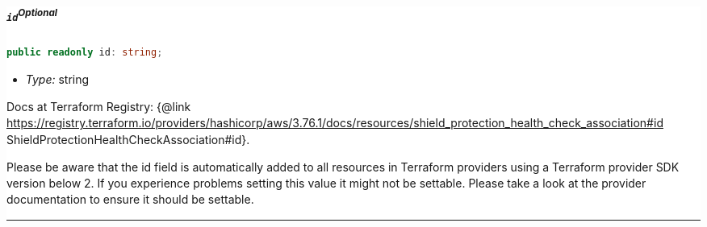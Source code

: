 
##### `id`<sup>Optional</sup> <a name="id" id="@cdktf/aws-cdk.shieldProtectionHealthCheckAssociation.ShieldProtectionHealthCheckAssociationConfig.property.id"></a>

```typescript
public readonly id: string;
```

- *Type:* string

Docs at Terraform Registry: {@link https://registry.terraform.io/providers/hashicorp/aws/3.76.1/docs/resources/shield_protection_health_check_association#id ShieldProtectionHealthCheckAssociation#id}.

Please be aware that the id field is automatically added to all resources in Terraform providers using a Terraform provider SDK version below 2.
If you experience problems setting this value it might not be settable. Please take a look at the provider documentation to ensure it should be settable.

---



